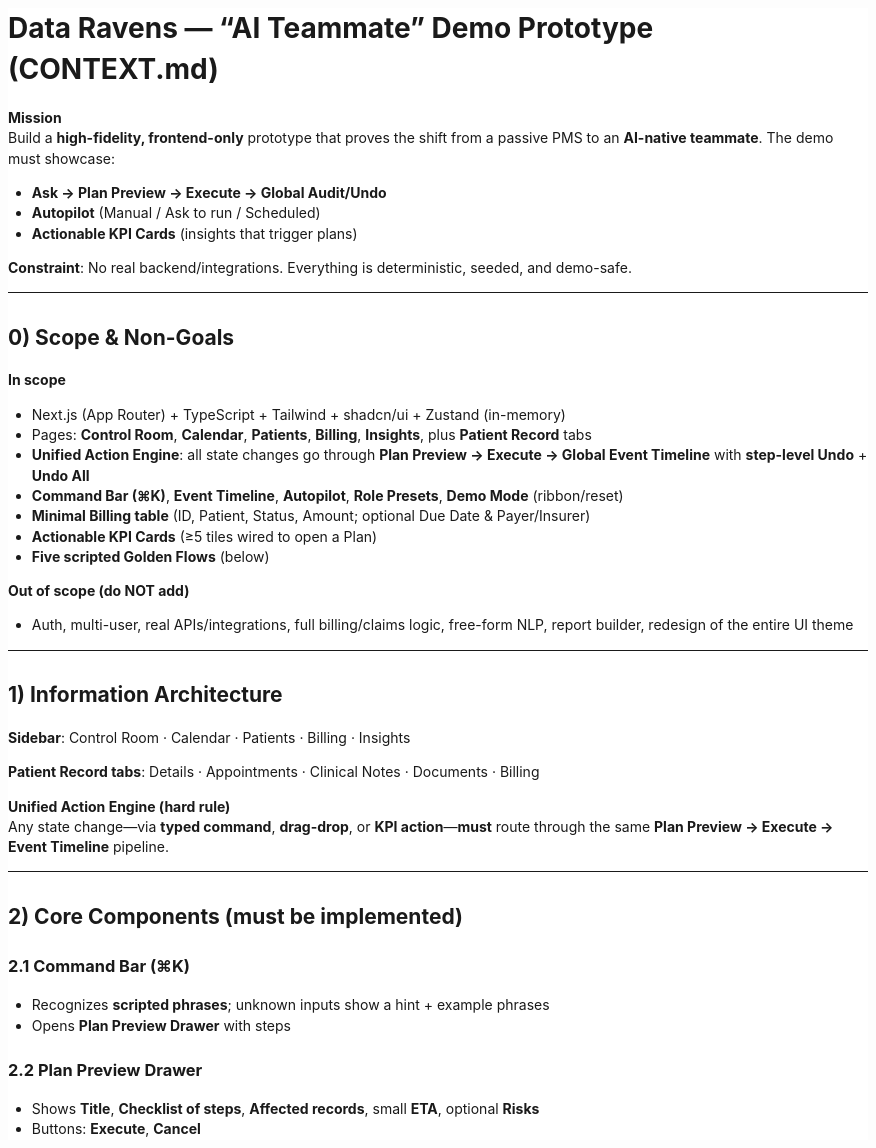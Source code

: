 # Data Ravens — “AI Teammate” Demo Prototype (CONTEXT.md)

**Mission**  
Build a **high-fidelity, frontend-only** prototype that proves the shift from a passive PMS to an **AI-native teammate**. The demo must showcase:  
- **Ask → Plan Preview → Execute → Global Audit/Undo**  
- **Autopilot** (Manual / Ask to run / Scheduled)  
- **Actionable KPI Cards** (insights that trigger plans)

**Constraint**: No real backend/integrations. Everything is deterministic, seeded, and demo-safe.

---

## 0) Scope & Non-Goals

**In scope**
- Next.js (App Router) + TypeScript + Tailwind + shadcn/ui + Zustand (in-memory)
- Pages: **Control Room**, **Calendar**, **Patients**, **Billing**, **Insights**, plus **Patient Record** tabs
- **Unified Action Engine**: all state changes go through **Plan Preview → Execute → Global Event Timeline** with **step-level Undo** + **Undo All**
- **Command Bar (⌘K)**, **Event Timeline**, **Autopilot**, **Role Presets**, **Demo Mode** (ribbon/reset)
- **Minimal Billing table** (ID, Patient, Status, Amount; optional Due Date & Payer/Insurer)
- **Actionable KPI Cards** (≥5 tiles wired to open a Plan)
- **Five scripted Golden Flows** (below)

**Out of scope (do NOT add)**
- Auth, multi-user, real APIs/integrations, full billing/claims logic, free-form NLP, report builder, redesign of the entire UI theme

---

## 1) Information Architecture

**Sidebar**: Control Room · Calendar · Patients · Billing · Insights

**Patient Record tabs**: Details · Appointments · Clinical Notes · Documents · Billing

**Unified Action Engine (hard rule)**  
Any state change—via **typed command**, **drag-drop**, or **KPI action**—**must** route through the same **Plan Preview → Execute → Event Timeline** pipeline.

---

## 2) Core Components (must be implemented)

### 2.1 Command Bar (⌘K)
- Recognizes **scripted phrases**; unknown inputs show a hint + example phrases
- Opens **Plan Preview Drawer** with steps

### 2.2 Plan Preview Drawer
- Shows **Title**, **Checklist of steps**, **Affected records**, small **ETA**, optional **Risks**
- Buttons: **Execute**, **Cancel**
